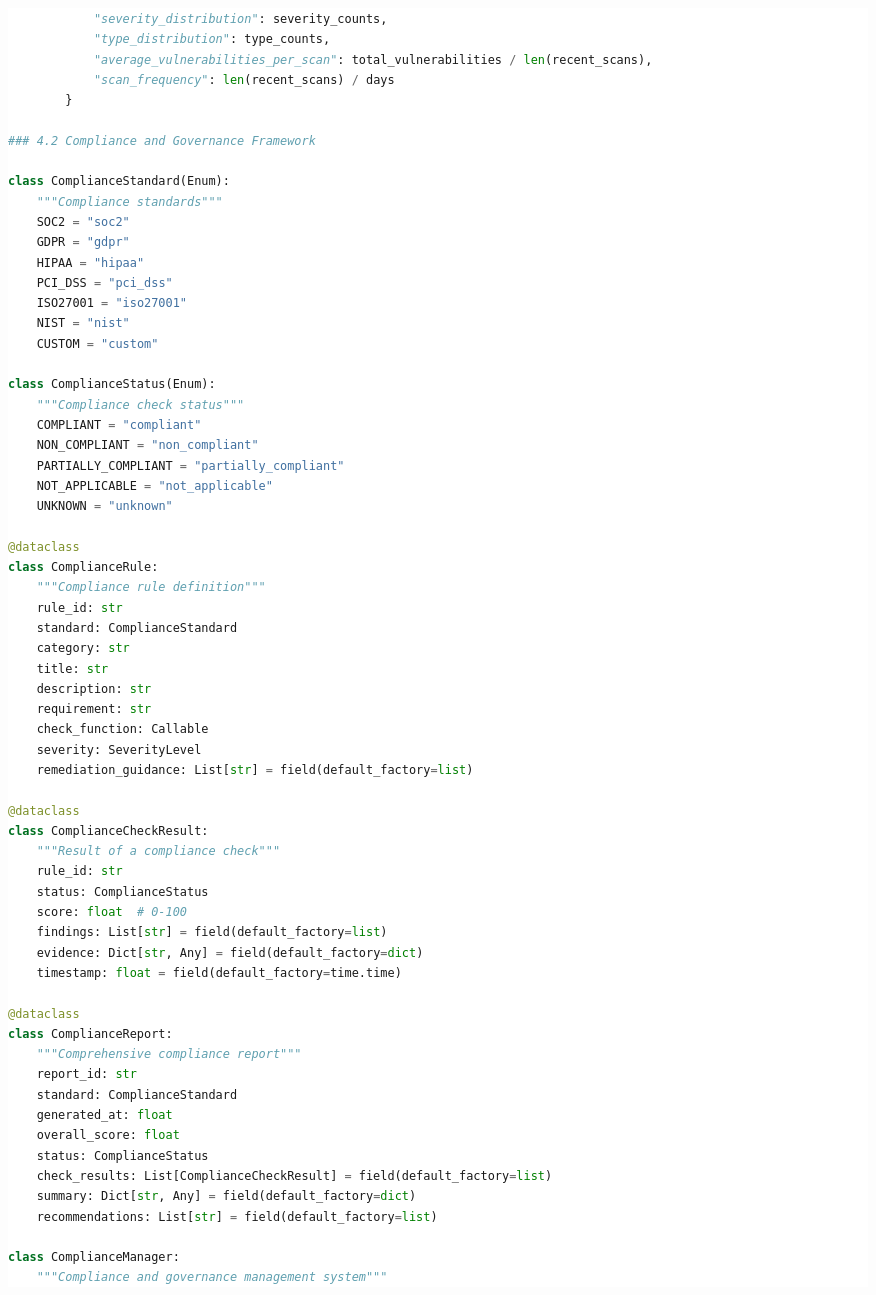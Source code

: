 ```python
            "severity_distribution": severity_counts,
            "type_distribution": type_counts,
            "average_vulnerabilities_per_scan": total_vulnerabilities / len(recent_scans),
            "scan_frequency": len(recent_scans) / days
        }

### 4.2 Compliance and Governance Framework

class ComplianceStandard(Enum):
    """Compliance standards"""
    SOC2 = "soc2"
    GDPR = "gdpr"
    HIPAA = "hipaa"
    PCI_DSS = "pci_dss"
    ISO27001 = "iso27001"
    NIST = "nist"
    CUSTOM = "custom"

class ComplianceStatus(Enum):
    """Compliance check status"""
    COMPLIANT = "compliant"
    NON_COMPLIANT = "non_compliant"
    PARTIALLY_COMPLIANT = "partially_compliant"
    NOT_APPLICABLE = "not_applicable"
    UNKNOWN = "unknown"

@dataclass
class ComplianceRule:
    """Compliance rule definition"""
    rule_id: str
    standard: ComplianceStandard
    category: str
    title: str
    description: str
    requirement: str
    check_function: Callable
    severity: SeverityLevel
    remediation_guidance: List[str] = field(default_factory=list)

@dataclass
class ComplianceCheckResult:
    """Result of a compliance check"""
    rule_id: str
    status: ComplianceStatus
    score: float  # 0-100
    findings: List[str] = field(default_factory=list)
    evidence: Dict[str, Any] = field(default_factory=dict)
    timestamp: float = field(default_factory=time.time)

@dataclass
class ComplianceReport:
    """Comprehensive compliance report"""
    report_id: str
    standard: ComplianceStandard
    generated_at: float
    overall_score: float
    status: ComplianceStatus
    check_results: List[ComplianceCheckResult] = field(default_factory=list)
    summary: Dict[str, Any] = field(default_factory=dict)
    recommendations: List[str] = field(default_factory=list)

class ComplianceManager:
    """Compliance and governance management system"""
```